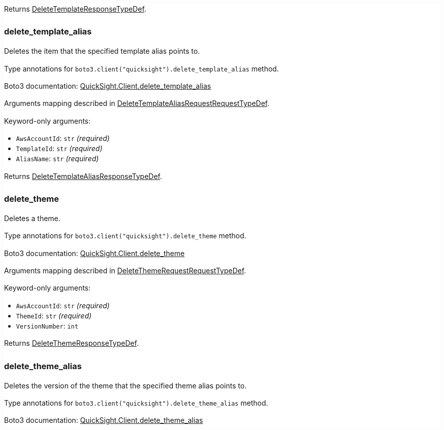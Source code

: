 Returns
[DeleteTemplateResponseTypeDef](./type_defs.md#deletetemplateresponsetypedef).

### delete_template_alias

Deletes the item that the specified template alias points to.

Type annotations for `boto3.client("quicksight").delete_template_alias` method.

Boto3 documentation:
[QuickSight.Client.delete_template_alias](https://boto3.amazonaws.com/v1/documentation/api/latest/reference/services/quicksight.html#QuickSight.Client.delete_template_alias)

Arguments mapping described in
[DeleteTemplateAliasRequestRequestTypeDef](./type_defs.md#deletetemplatealiasrequestrequesttypedef).

Keyword-only arguments:

- `AwsAccountId`: `str` *(required)*
- `TemplateId`: `str` *(required)*
- `AliasName`: `str` *(required)*

Returns
[DeleteTemplateAliasResponseTypeDef](./type_defs.md#deletetemplatealiasresponsetypedef).

### delete_theme

Deletes a theme.

Type annotations for `boto3.client("quicksight").delete_theme` method.

Boto3 documentation:
[QuickSight.Client.delete_theme](https://boto3.amazonaws.com/v1/documentation/api/latest/reference/services/quicksight.html#QuickSight.Client.delete_theme)

Arguments mapping described in
[DeleteThemeRequestRequestTypeDef](./type_defs.md#deletethemerequestrequesttypedef).

Keyword-only arguments:

- `AwsAccountId`: `str` *(required)*
- `ThemeId`: `str` *(required)*
- `VersionNumber`: `int`

Returns
[DeleteThemeResponseTypeDef](./type_defs.md#deletethemeresponsetypedef).

### delete_theme_alias

Deletes the version of the theme that the specified theme alias points to.

Type annotations for `boto3.client("quicksight").delete_theme_alias` method.

Boto3 documentation:
[QuickSight.Client.delete_theme_alias](https://boto3.amazonaws.com/v1/documentation/api/latest/reference/services/quicksight.html#QuickSight.Client.delete_theme_alias)
